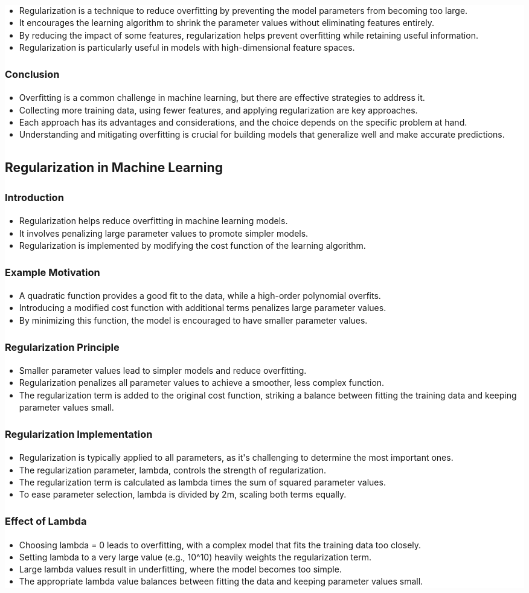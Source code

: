 - Regularization is a technique to reduce overfitting by preventing the model parameters from becoming too large.
- It encourages the learning algorithm to shrink the parameter values without eliminating features entirely.
- By reducing the impact of some features, regularization helps prevent overfitting while retaining useful information.
- Regularization is particularly useful in models with high-dimensional feature spaces.

### Conclusion

- Overfitting is a common challenge in machine learning, but there are effective strategies to address it.
- Collecting more training data, using fewer features, and applying regularization are key approaches.
- Each approach has its advantages and considerations, and the choice depends on the specific problem at hand.
- Understanding and mitigating overfitting is crucial for building models that generalize well and make accurate predictions.

## Regularization in Machine Learning

### Introduction

- Regularization helps reduce overfitting in machine learning models.
- It involves penalizing large parameter values to promote simpler models.
- Regularization is implemented by modifying the cost function of the learning algorithm.

### Example Motivation

- A quadratic function provides a good fit to the data, while a high-order polynomial overfits.
- Introducing a modified cost function with additional terms penalizes large parameter values.
- By minimizing this function, the model is encouraged to have smaller parameter values.

### Regularization Principle

- Smaller parameter values lead to simpler models and reduce overfitting.
- Regularization penalizes all parameter values to achieve a smoother, less complex function.
- The regularization term is added to the original cost function, striking a balance between fitting the training data and keeping parameter values small.

### Regularization Implementation

- Regularization is typically applied to all parameters, as it's challenging to determine the most important ones.
- The regularization parameter, lambda, controls the strength of regularization.
- The regularization term is calculated as lambda times the sum of squared parameter values.
- To ease parameter selection, lambda is divided by 2m, scaling both terms equally.

### Effect of Lambda

- Choosing lambda = 0 leads to overfitting, with a complex model that fits the training data too closely.
- Setting lambda to a very large value (e.g., 10^10) heavily weights the regularization term.
- Large lambda values result in underfitting, where the model becomes too simple.
- The appropriate lambda value balances between fitting the data and keeping parameter values small.
